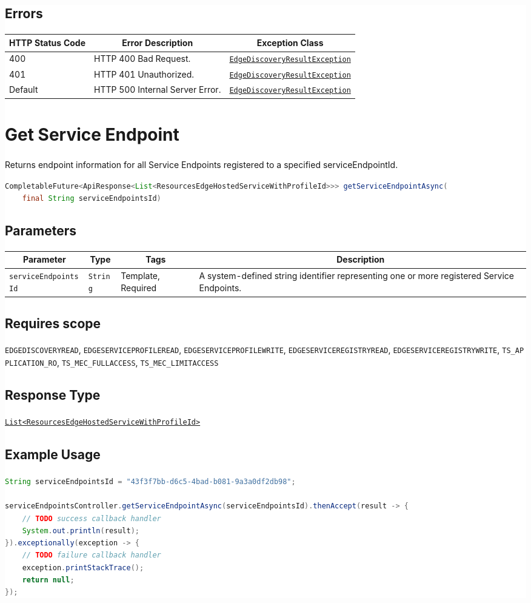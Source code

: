 ## Errors

| HTTP Status Code | Error Description | Exception Class |
|  --- | --- | --- |
| 400 | HTTP 400 Bad Request. | [`EdgeDiscoveryResultException`](../../doc/models/edge-discovery-result-exception.md) |
| 401 | HTTP 401 Unauthorized. | [`EdgeDiscoveryResultException`](../../doc/models/edge-discovery-result-exception.md) |
| Default | HTTP 500 Internal Server Error. | [`EdgeDiscoveryResultException`](../../doc/models/edge-discovery-result-exception.md) |


# Get Service Endpoint

Returns endpoint information for all Service Endpoints registered to a specified serviceEndpointId.

```java
CompletableFuture<ApiResponse<List<ResourcesEdgeHostedServiceWithProfileId>>> getServiceEndpointAsync(
    final String serviceEndpointsId)
```

## Parameters

| Parameter | Type | Tags | Description |
|  --- | --- | --- | --- |
| `serviceEndpointsId` | `String` | Template, Required | A system-defined string identifier representing one or more registered Service Endpoints. |

## Requires scope

`EDGEDISCOVERYREAD`, `EDGESERVICEPROFILEREAD`, `EDGESERVICEPROFILEWRITE`, `EDGESERVICEREGISTRYREAD`, `EDGESERVICEREGISTRYWRITE`, `TS_APPLICATION_RO`, `TS_MEC_FULLACCESS`, `TS_MEC_LIMITACCESS`

## Response Type

[`List<ResourcesEdgeHostedServiceWithProfileId>`](../../doc/models/resources-edge-hosted-service-with-profile-id.md)

## Example Usage

```java
String serviceEndpointsId = "43f3f7bb-d6c5-4bad-b081-9a3a0df2db98";

serviceEndpointsController.getServiceEndpointAsync(serviceEndpointsId).thenAccept(result -> {
    // TODO success callback handler
    System.out.println(result);
}).exceptionally(exception -> {
    // TODO failure callback handler
    exception.printStackTrace();
    return null;
});
```
